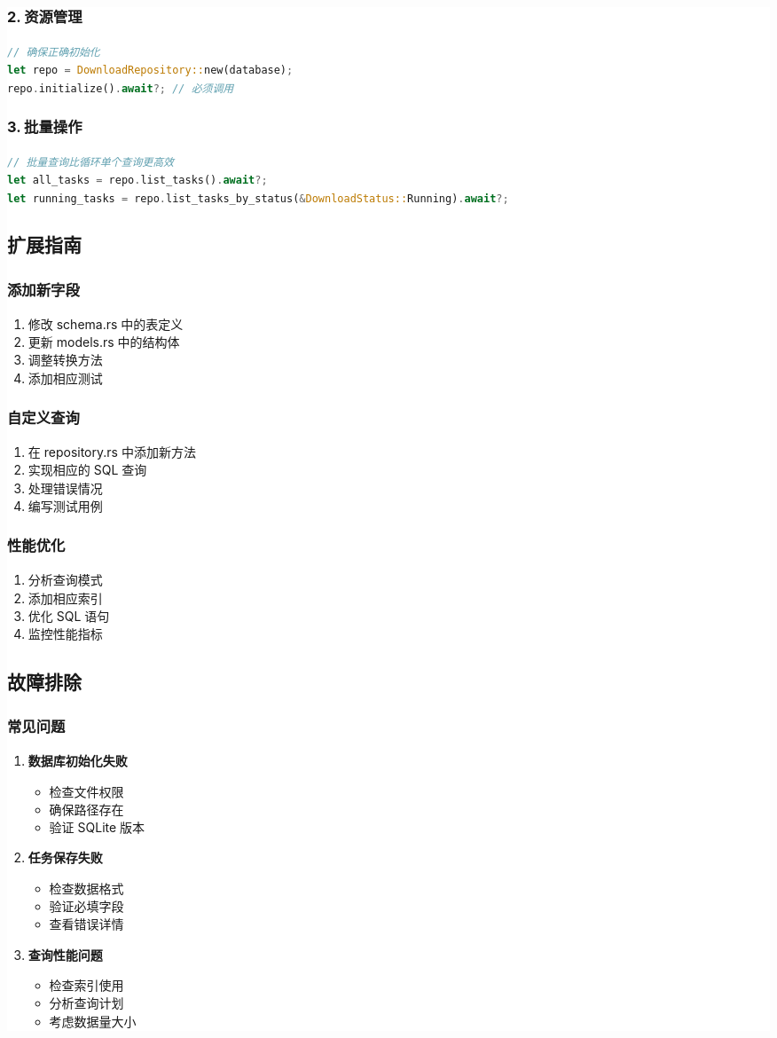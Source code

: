 ### 2. 资源管理
```rust
// 确保正确初始化
let repo = DownloadRepository::new(database);
repo.initialize().await?; // 必须调用
```

### 3. 批量操作
```rust
// 批量查询比循环单个查询更高效
let all_tasks = repo.list_tasks().await?;
let running_tasks = repo.list_tasks_by_status(&DownloadStatus::Running).await?;
```

## 扩展指南

### 添加新字段
1. 修改 schema.rs 中的表定义
2. 更新 models.rs 中的结构体
3. 调整转换方法
4. 添加相应测试

### 自定义查询
1. 在 repository.rs 中添加新方法
2. 实现相应的 SQL 查询
3. 处理错误情况
4. 编写测试用例

### 性能优化
1. 分析查询模式
2. 添加相应索引
3. 优化 SQL 语句
4. 监控性能指标

## 故障排除

### 常见问题

1. **数据库初始化失败**
   - 检查文件权限
   - 确保路径存在
   - 验证 SQLite 版本

2. **任务保存失败**
   - 检查数据格式
   - 验证必填字段
   - 查看错误详情

3. **查询性能问题**
   - 检查索引使用
   - 分析查询计划
   - 考虑数据量大小
